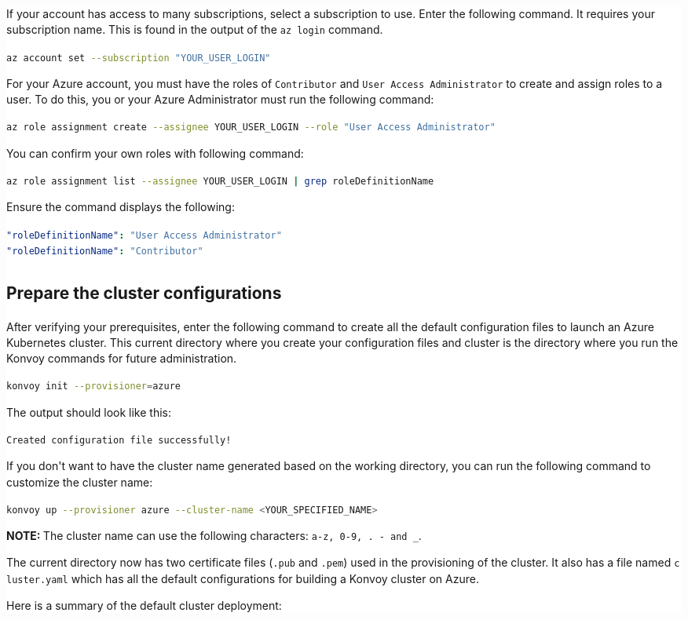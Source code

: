 If your account has access to many subscriptions, select a subscription to use. Enter the following command. It requires your subscription name. This is found in the output of the `az login` command.

  ```bash
  az account set --subscription "YOUR_USER_LOGIN"
  ```

For your Azure account, you must have the roles of `Contributor` and `User Access Administrator` to create and assign roles to a user. To do this, you or your Azure Administrator must run the following command:

```bash
az role assignment create --assignee YOUR_USER_LOGIN --role "User Access Administrator"
```

You can confirm your own roles with following command:

```bash
az role assignment list --assignee YOUR_USER_LOGIN | grep roleDefinitionName
```

Ensure the command displays the following:

```yaml
"roleDefinitionName": "User Access Administrator"
"roleDefinitionName": "Contributor"
```

## Prepare the cluster configurations

After verifying your prerequisites, enter the following command to create all the default configuration files to launch an Azure Kubernetes cluster. This current directory where you create your configuration files and cluster is the directory where you run the Konvoy commands for future administration.

  ```bash
  konvoy init --provisioner=azure
  ```

The output should look like this:

  ```bash
  Created configuration file successfully!
  ```

If you don't want to have the cluster name generated based on the working directory, you can run the following command to customize the cluster name:

  ```bash
  konvoy up --provisioner azure --cluster-name <YOUR_SPECIFIED_NAME>
  ```

<p class="message--note"><strong>NOTE: </strong>The cluster name can use the following characters: <code>a-z, 0-9, . - and _</code>.</p>

The current directory now has two certificate files (`.pub` and `.pem`) used in the provisioning of the cluster. It also has a file named `cluster.yaml` which has all the default configurations for building a Konvoy cluster on Azure.

Here is a summary of the default cluster deployment:
